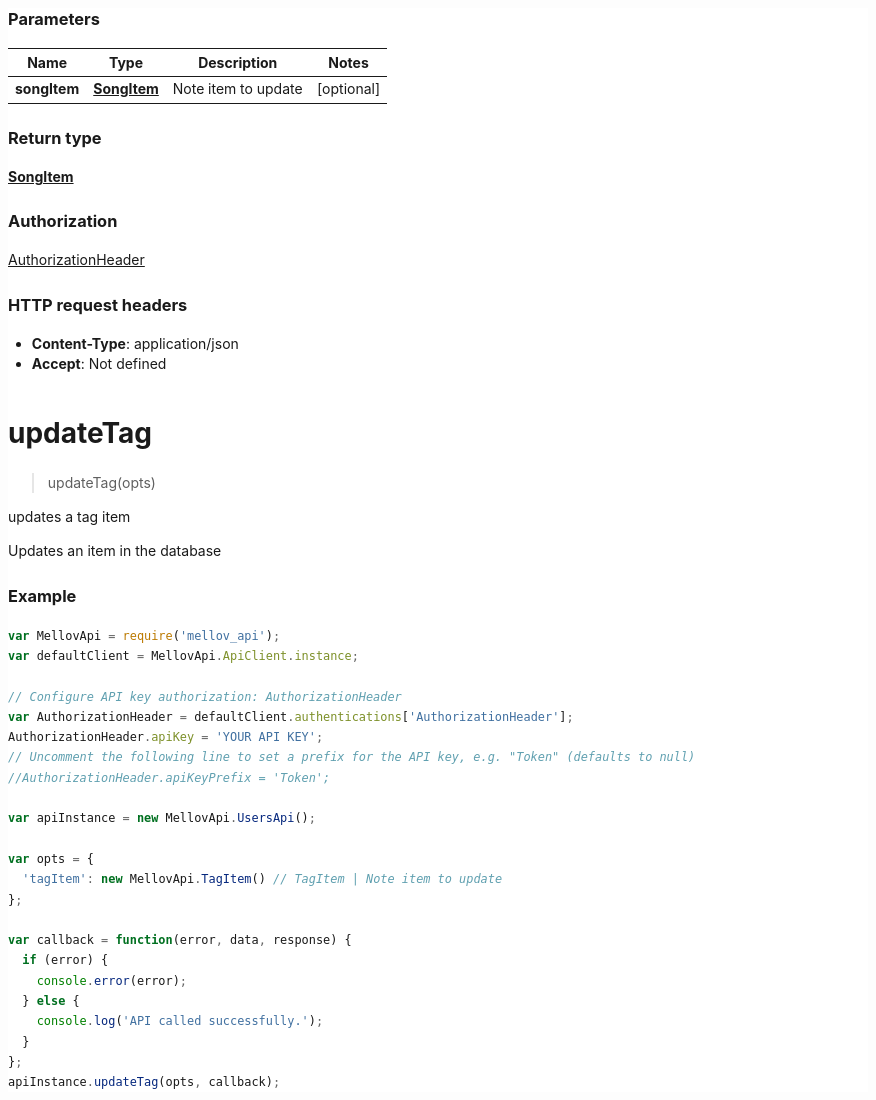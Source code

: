### Parameters

Name | Type | Description  | Notes
------------- | ------------- | ------------- | -------------
 **songItem** | [**SongItem**](SongItem.md)| Note item to update | [optional] 

### Return type

[**SongItem**](SongItem.md)

### Authorization

[AuthorizationHeader](../README.md#AuthorizationHeader)

### HTTP request headers

 - **Content-Type**: application/json
 - **Accept**: Not defined

<a name="updateTag"></a>
# **updateTag**
> updateTag(opts)

updates a tag item

Updates an item in the database

### Example
```javascript
var MellovApi = require('mellov_api');
var defaultClient = MellovApi.ApiClient.instance;

// Configure API key authorization: AuthorizationHeader
var AuthorizationHeader = defaultClient.authentications['AuthorizationHeader'];
AuthorizationHeader.apiKey = 'YOUR API KEY';
// Uncomment the following line to set a prefix for the API key, e.g. "Token" (defaults to null)
//AuthorizationHeader.apiKeyPrefix = 'Token';

var apiInstance = new MellovApi.UsersApi();

var opts = { 
  'tagItem': new MellovApi.TagItem() // TagItem | Note item to update
};

var callback = function(error, data, response) {
  if (error) {
    console.error(error);
  } else {
    console.log('API called successfully.');
  }
};
apiInstance.updateTag(opts, callback);
```
